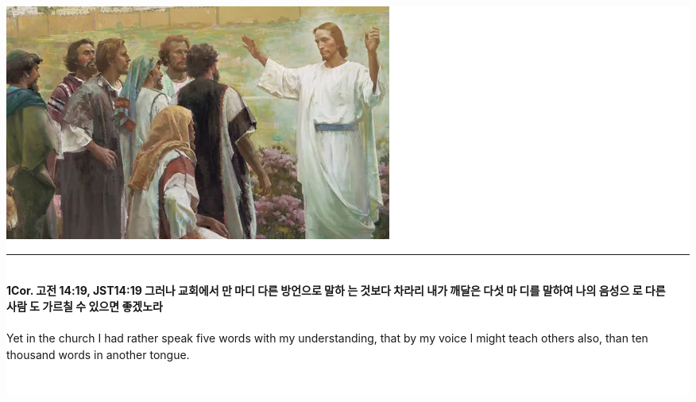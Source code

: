   <div class="image-container">
    <img src='../../pictures/picture_178.jpg'>
  </div>
</div>

---

<div class="columns">
  <div class="scriptures">
    <br>
    <div class="scripture">
      <b>1Cor. 고전 14:19, JST14:19 그러나 교회에서 만 마디 다른 방언으로 말하 는 것보다 차라리 내가 깨달은 다섯 마 디를 말하여 나의 음성으 로 다른 사람 도 가르칠 수 있으면 좋겠노라 
      </b>
    </div>
    <br>
    <div class="scripture">Yet in the church I had rather speak five words with my understanding, that by my voice I might teach others also, than ten thousand words in another tongue. 
    </div>
    <br>
    <div class="scripture">
      <b>
      </b>
    </div>
    <br>
    <div class="scripture">
    </div>         
  </div>
  <div class="image-container">